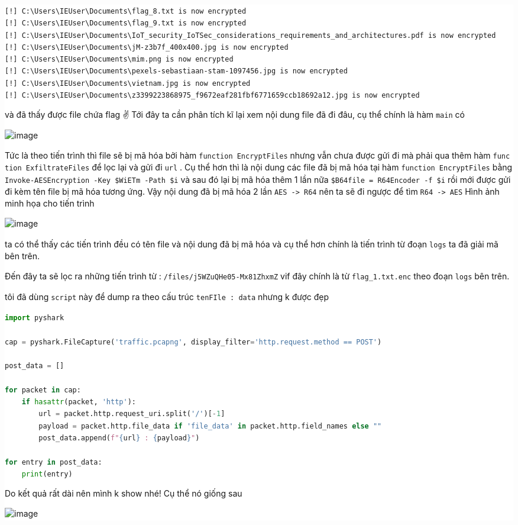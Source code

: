 ```
[!] C:\Users\IEUser\Documents\flag_8.txt is now encrypted 
[!] C:\Users\IEUser\Documents\flag_9.txt is now encrypted 
[!] C:\Users\IEUser\Documents\IoT_security_IoTSec_considerations_requirements_and_architectures.pdf is now encrypted 
[!] C:\Users\IEUser\Documents\jM-z3b7f_400x400.jpg is now encrypted 
[!] C:\Users\IEUser\Documents\mim.png is now encrypted 
[!] C:\Users\IEUser\Documents\pexels-sebastiaan-stam-1097456.jpg is now encrypted 
[!] C:\Users\IEUser\Documents\vietnam.jpg is now encrypted 
[!] C:\Users\IEUser\Documents\z3399223868975_f9672eaf281fbf6771659ccb18692a12.jpg is now encrypted
```

và đã thấy được file chứa flag :v: 
Tới đây ta cần phân tích kĩ lại xem nội dung file đã đi đâu, cụ thể chính là hàm `main` có 

![image](https://hackmd.io/_uploads/ryeML2ZJJe.png)

Tức là theo tiến trình thì file sẽ bị mã hóa bởi hàm `function EncryptFiles` nhưng vẫn chưa được gửi đi mà phải qua thêm hàm `function ExfiltrateFiles` để lọc lại và gửi đi `url` . Cụ thể hơn thì là nội dung các file đã bị mã hóa tại hàm `function EncryptFiles` bằng `Invoke-AESEncryption -Key $WiETm -Path $i` và sau đó lại bị mã hóa thêm 1 lần nữa `$B64file = R64Encoder -f $i` rồi mới được gửi đi kèm tên file bị mã hóa tương ứng. Vậy nội dung đã bị mã hóa 2 lần `AES -> R64` nên ta sẽ đi ngược để tìm `R64 -> AES`
Hình ảnh minh họa cho tiến trình 

![image](https://hackmd.io/_uploads/SkVlu3Wkyx.png)

ta có thể thấy các tiến trình đều có tên file và nội dung đã bị mã hóa và cụ thể hơn chính là tiến trình từ đoạn `logs` ta đã giải mã bên trên.

Đến đây ta sẽ lọc ra những tiến trình từ : `/files/j5WZuQHe05-Mx81ZhxmZ` vif đây chính là từ `flag_1.txt.enc` theo đoạn `logs` bên trên.

tôi đã dùng `script` này để dump ra theo cấu trúc `tenFIle : data` nhưng k được đẹp

```python
import pyshark

cap = pyshark.FileCapture('traffic.pcapng', display_filter='http.request.method == POST')

post_data = []

for packet in cap:
    if hasattr(packet, 'http'):
        url = packet.http.request_uri.split('/')[-1] 
        payload = packet.http.file_data if 'file_data' in packet.http.field_names else ""
        post_data.append(f"{url} : {payload}")

for entry in post_data:
    print(entry)
```

Do kết quả rất dài nên mình k show nhé! Cụ thể nó giống sau 

![image](https://hackmd.io/_uploads/By1B3nb1Jx.png)
